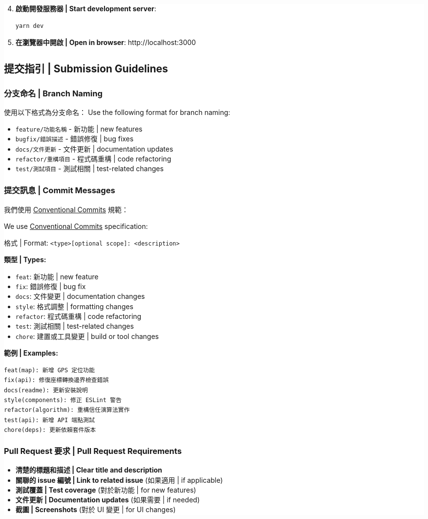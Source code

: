 4. **啟動開發服務器 | Start development server**:

   ```bash
   yarn dev
   ```

5. **在瀏覽器中開啟 | Open in browser**: http://localhost:3000

## 提交指引 | Submission Guidelines

### 分支命名 | Branch Naming

使用以下格式為分支命名：
Use the following format for branch naming:

- `feature/功能名稱` - 新功能 | new features
- `bugfix/錯誤描述` - 錯誤修復 | bug fixes
- `docs/文件更新` - 文件更新 | documentation updates
- `refactor/重構項目` - 程式碼重構 | code refactoring
- `test/測試項目` - 測試相關 | test-related changes

### 提交訊息 | Commit Messages

我們使用 [Conventional Commits](https://www.conventionalcommits.org/) 規範：

We use [Conventional Commits](https://www.conventionalcommits.org/) specification:

格式 | Format: `<type>[optional scope]: <description>`

**類型 | Types:**

- `feat`: 新功能 | new feature
- `fix`: 錯誤修復 | bug fix
- `docs`: 文件變更 | documentation changes
- `style`: 格式調整 | formatting changes
- `refactor`: 程式碼重構 | code refactoring
- `test`: 測試相關 | test-related changes
- `chore`: 建置或工具變更 | build or tool changes

**範例 | Examples:**

```
feat(map): 新增 GPS 定位功能
fix(api): 修復座標轉換邊界檢查錯誤
docs(readme): 更新安裝說明
style(components): 修正 ESLint 警告
refactor(algorithm): 重構信任演算法實作
test(api): 新增 API 端點測試
chore(deps): 更新依賴套件版本
```

### Pull Request 要求 | Pull Request Requirements

- **清楚的標題和描述 | Clear title and description**
- **關聯的 issue 編號 | Link to related issue** (如果適用 | if applicable)
- **測試覆蓋 | Test coverage** (對於新功能 | for new features)
- **文件更新 | Documentation updates** (如果需要 | if needed)
- **截圖 | Screenshots** (對於 UI 變更 | for UI changes)
